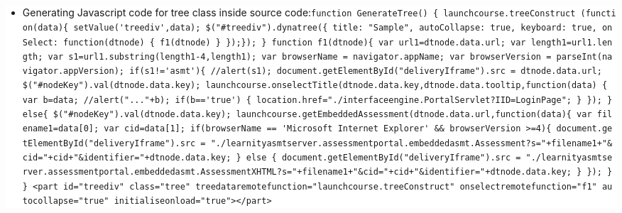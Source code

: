   * Generating Javascript code for tree class inside source code:`function GenerateTree()
{
launchcourse.treeConstruct
(function(data){
setValue('treediv',data);
$("#treediv").dynatree({
title: "Sample",
autoCollapse: true,
keyboard: true,
onSelect: function(dtnode) {
f1(dtnode)
} });});
}
function f1(dtnode){
var url1=dtnode.data.url;
var length1=url1.length;
var s1=url1.substring(length1-4,length1);
var browserName = navigator.appName;
var browserVersion = parseInt(navigator.appVersion);
if(s1!='asmt'){
//alert(s1);
document.getElementById("deliveryIframe").src = dtnode.data.url;
$("#nodeKey").val(dtnode.data.key);
launchcourse.onselectTitle(dtnode.data.key,dtnode.data.tooltip,function(data) {
var b=data;
//alert("..."+b);
if(b=='true')
{
location.href="./interfaceengine.PortalServlet?IID=LoginPage";
}
});
}
else{
$("#nodeKey").val(dtnode.data.key);
launchcourse.getEmbeddedAssessment(dtnode.data.url,function(data){
var filename1=data[0];
var cid=data[1];
if(browserName == 'Microsoft Internet Explorer' && browserVersion >=4){
document.getElementById("deliveryIframe").src = "./learnityasmtserver.assessmentportal.embeddedasmt.Assessment?s="+filename1+"&cid="+cid+"&identifier="+dtnode.data.key;
}
else {
document.getElementById("deliveryIframe").src = "./learnityasmtserver.assessmentportal.embeddedasmt.AssessmentXHTML?s="+filename1+"&cid="+cid+"&identifier="+dtnode.data.key;
}
});
}
}
<part id="treediv" class="tree" treedataremotefunction="launchcourse.treeConstruct" onselectremotefunction="f1" autocollapse="true" initialiseonload="true"></part>`
